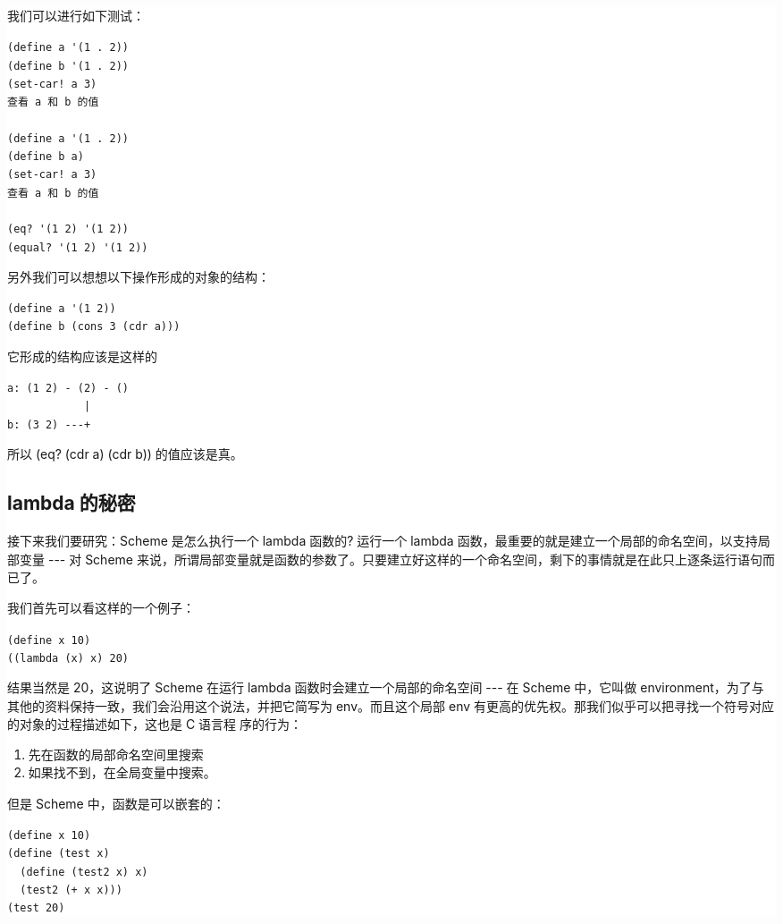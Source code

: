 我们可以进行如下测试：

```
(define a '(1 . 2))
(define b '(1 . 2))
(set-car! a 3)
查看 a 和 b 的值

(define a '(1 . 2))
(define b a)
(set-car! a 3)
查看 a 和 b 的值

(eq? '(1 2) '(1 2))
(equal? '(1 2) '(1 2))
```

另外我们可以想想以下操作形成的对象的结构：

```
(define a '(1 2))
(define b (cons 3 (cdr a)))
```

它形成的结构应该是这样的

```
a: (1 2) - (2) - ()
            |
b: (3 2) ---+
```

所以 (eq? (cdr a) (cdr b)) 的值应该是真。

## lambda 的秘密

接下来我们要研究：Scheme 是怎么执行一个 lambda 函数的? 运行一个 lambda 函数，最重要的就是建立一个局部的命名空间，以支持局部变量 --- 对 Scheme 来说，所谓局部变量就是函数的参数了。只要建立好这样的一个命名空间，剩下的事情就是在此只上逐条运行语句而已了。

我们首先可以看这样的一个例子：

```
(define x 10)
((lambda (x) x) 20)
```

结果当然是 20，这说明了 Scheme 在运行 lambda 函数时会建立一个局部的命名空间 --- 在 Scheme 中，它叫做 environment，为了与其他的资料保持一致，我们会沿用这个说法，并把它简写为 env。而且这个局部 env 有更高的优先权。那我们似乎可以把寻找一个符号对应的对象的过程描述如下，这也是 C 语言程 序的行为：

1. 先在函数的局部命名空间里搜索
2. 如果找不到，在全局变量中搜索。

但是 Scheme 中，函数是可以嵌套的：

```
(define x 10)
(define (test x)
  (define (test2 x) x)
  (test2 (+ x x)))
(test 20)
```
